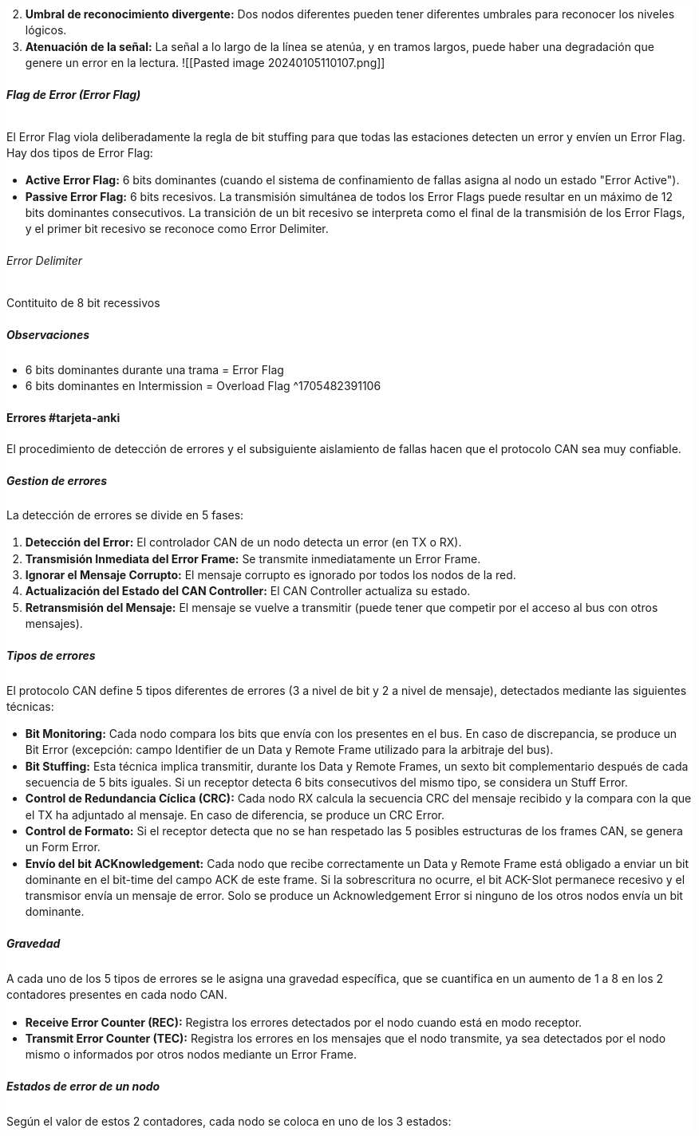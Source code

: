 2. **Umbral de reconocimiento divergente:** Dos nodos diferentes pueden tener diferentes umbrales para reconocer los niveles lógicos.
3. **Atenuación de la señal:** La señal a lo largo de la línea se atenúa, y en tramos largos, puede haber una degradación que genere un error en la lectura.
![[Pasted image 20240105110107.png]]
###### **Flag de Error (Error Flag)**
El Error Flag viola deliberadamente la regla de bit stuffing para que todas las estaciones detecten un error y envíen un Error Flag. Hay dos tipos de Error Flag:
- **Active Error Flag:** 6 bits dominantes (cuando el sistema de confinamiento de fallas asigna al nodo un estado "Error Active").
- **Passive Error Flag:** 6 bits recesivos.
La transmisión simultánea de todos los Error Flags puede resultar en un máximo de 12 bits dominantes consecutivos. La transición de un bit recesivo se interpreta como el final de la transmisión de los Error Flags, y el primer bit recesivo se reconoce como Error Delimiter.
###### Error Delimiter
Contituito de 8 bit recessivos
##### Observaciones
- 6 bits dominantes durante una trama = Error Flag
- 6 bits dominantes en Intermission = Overload Flag
^1705482391106


#### Errores #tarjeta-anki 
El procedimiento de detección de errores y el subsiguiente aislamiento de fallas hacen que el protocolo CAN sea muy confiable.
##### Gestion de errores
La detección de errores se divide en 5 fases:
1. **Detección del Error:** El controlador CAN de un nodo detecta un error (en TX o RX).
2. **Transmisión Inmediata del Error Frame:** Se transmite inmediatamente un Error Frame.
3. **Ignorar el Mensaje Corrupto:** El mensaje corrupto es ignorado por todos los nodos de la red.
4. **Actualización del Estado del CAN Controller:** El CAN Controller actualiza su estado.
5. **Retransmisión del Mensaje:** El mensaje se vuelve a transmitir (puede tener que competir por el acceso al bus con otros mensajes).
##### Tipos de errores
El protocolo CAN define 5 tipos diferentes de errores (3 a nivel de bit y 2 a nivel de mensaje), detectados mediante las siguientes técnicas:
- **Bit Monitoring:** Cada nodo compara los bits que envía con los presentes en el bus. En caso de discrepancia, se produce un Bit Error (excepción: campo Identifier de un Data y Remote Frame utilizado para la arbitraje del bus).
- **Bit Stuffing:** Esta técnica implica transmitir, durante los Data y Remote Frames, un sexto bit complementario después de cada secuencia de 5 bits iguales. Si un receptor detecta 6 bits consecutivos del mismo tipo, se considera un Stuff Error.
- **Control de Redundancia Cíclica (CRC):** Cada nodo RX calcula la secuencia CRC del mensaje recibido y la compara con la que el TX ha adjuntado al mensaje. En caso de diferencia, se produce un CRC Error.
- **Control de Formato:** Si el receptor detecta que no se han respetado las 5 posibles estructuras de los frames CAN, se genera un Form Error.
- **Envío del bit ACKnowledgement:** Cada nodo que recibe correctamente un Data y Remote Frame está obligado a enviar un bit dominante en el bit-time del campo ACK de este frame. Si la sobrescritura no ocurre, el bit ACK-Slot permanece recesivo y el transmisor envía un mensaje de error. Solo se produce un Acknowledgement Error si ninguno de los otros nodos envía un bit dominante.
##### Gravedad
A cada uno de los 5 tipos de errores se le asigna una gravedad específica, que se cuantifica en un aumento de 1 a 8 en los 2 contadores presentes en cada nodo CAN.
- **Receive Error Counter (REC):** Registra los errores detectados por el nodo cuando está en modo receptor.
- **Transmit Error Counter (TEC):** Registra los errores en los mensajes que el nodo transmite, ya sea detectados por el nodo mismo o informados por otros nodos mediante un Error Frame.
##### Estados de error de un nodo
Según el valor de estos 2 contadores, cada nodo se coloca en uno de los 3 estados: